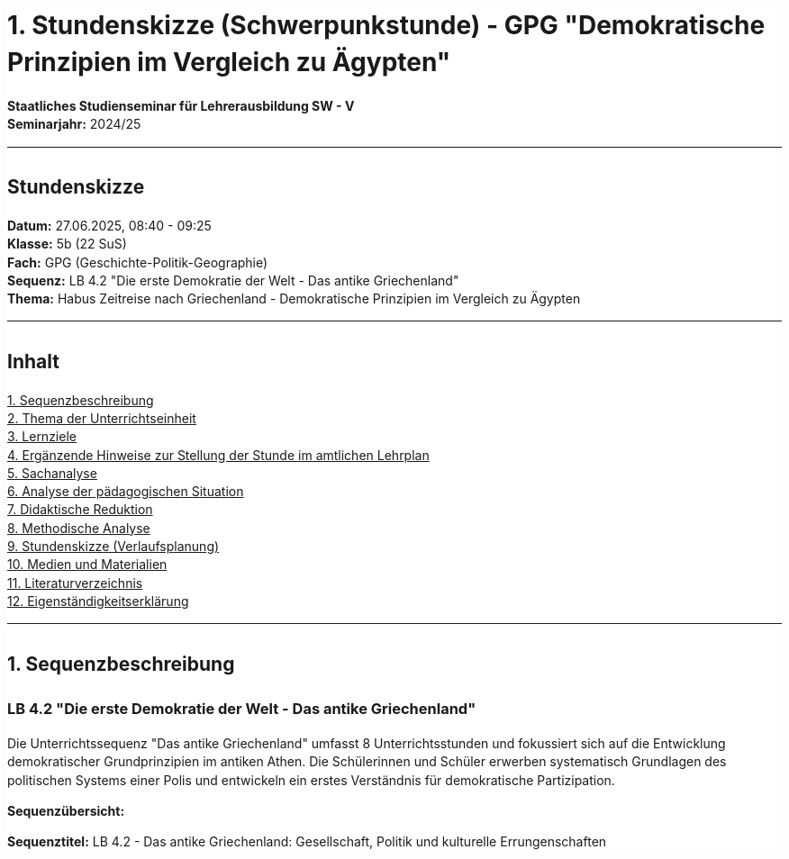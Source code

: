 # 1. Stundenskizze (Schwerpunkstunde) - GPG "Demokratische Prinzipien im Vergleich zu Ägypten" 

**Staatliches Studienseminar für Lehrerausbildung SW - V**  
**Seminarjahr:** 2024/25  

---

## Stundenskizze

**Datum:** 27.06.2025, 08:40 - 09:25  
**Klasse:** 5b (22 SuS)  
**Fach:** GPG (Geschichte-Politik-Geographie)  
**Sequenz:** LB 4.2 "Die erste Demokratie der Welt - Das antike Griechenland"  
**Thema:** Habus Zeitreise nach Griechenland - Demokratische Prinzipien im Vergleich zu Ägypten  

---

## Inhalt

[1. Sequenzbeschreibung](#1-sequenzbeschreibung)  
[2. Thema der Unterrichtseinheit](#2-thema-der-unterrichtseinheit)  
[3. Lernziele](#3-lernziele)  
[4. Ergänzende Hinweise zur Stellung der Stunde im amtlichen Lehrplan](#4-ergänzende-hinweise-zur-stellung-der-stunde-im-amtlichen-lehrplan)  
[5. Sachanalyse](#5-sachanalyse)  
[6. Analyse der pädagogischen Situation](#6-analyse-der-pädagogischen-situation)  
[7. Didaktische Reduktion](#7-didaktische-reduktion)  
[8. Methodische Analyse](#8-methodische-analyse)  
[9. Stundenskizze (Verlaufsplanung)](#9-stundenskizze-verlaufsplanung)  
[10. Medien und Materialien](#10-medien-und-materialien)  
[11. Literaturverzeichnis](#11-literaturverzeichnis)  
[12. Eigenständigkeitserklärung](#12-eigenständigkeitserklärung)  

---

<div style="page-break-after: always;"></div>

## 1. Sequenzbeschreibung

### LB 4.2 "Die erste Demokratie der Welt - Das antike Griechenland"

Die Unterrichtssequenz "Das antike Griechenland" umfasst 8 Unterrichtsstunden und fokussiert sich auf die Entwicklung demokratischer Grundprinzipien im antiken Athen. Die Schülerinnen und Schüler erwerben systematisch Grundlagen des politischen Systems einer Polis und entwickeln ein erstes Verständnis für demokratische Partizipation.

**Sequenzübersicht:**

**Sequenztitel:** LB 4.2 - Das antike Griechenland: Gesellschaft, Politik und kulturelle Errungenschaften
